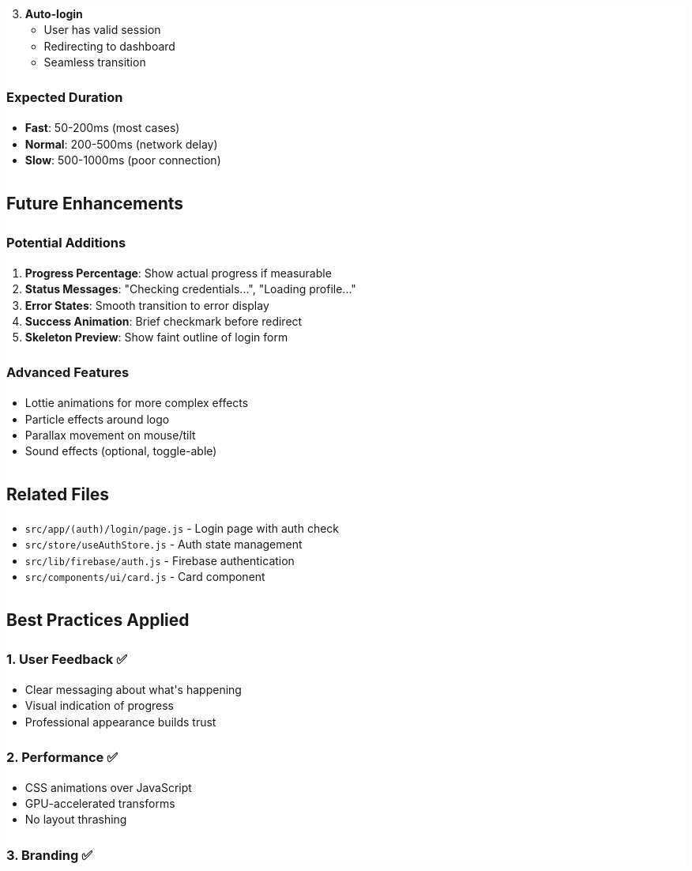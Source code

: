 3. **Auto-login**
   - User has valid session
   - Redirecting to dashboard
   - Seamless transition

### Expected Duration

- **Fast**: 50-200ms (most cases)
- **Normal**: 200-500ms (network delay)
- **Slow**: 500-1000ms (poor connection)

## Future Enhancements

### Potential Additions

1. **Progress Percentage**: Show actual progress if measurable
2. **Status Messages**: "Checking credentials...", "Loading profile..."
3. **Error States**: Smooth transition to error display
4. **Success Animation**: Brief checkmark before redirect
5. **Skeleton Preview**: Show faint outline of login form

### Advanced Features

- Lottie animations for more complex effects
- Particle effects around logo
- Parallax movement on mouse/tilt
- Sound effects (optional, toggle-able)

## Related Files

- `src/app/(auth)/login/page.js` - Login page with auth check
- `src/store/useAuthStore.js` - Auth state management
- `src/lib/firebase/auth.js` - Firebase authentication
- `src/components/ui/card.js` - Card component

## Best Practices Applied

### 1. User Feedback ✅

- Clear messaging about what's happening
- Visual indication of progress
- Professional appearance builds trust

### 2. Performance ✅

- CSS animations over JavaScript
- GPU-accelerated transforms
- No layout thrashing

### 3. Branding ✅
